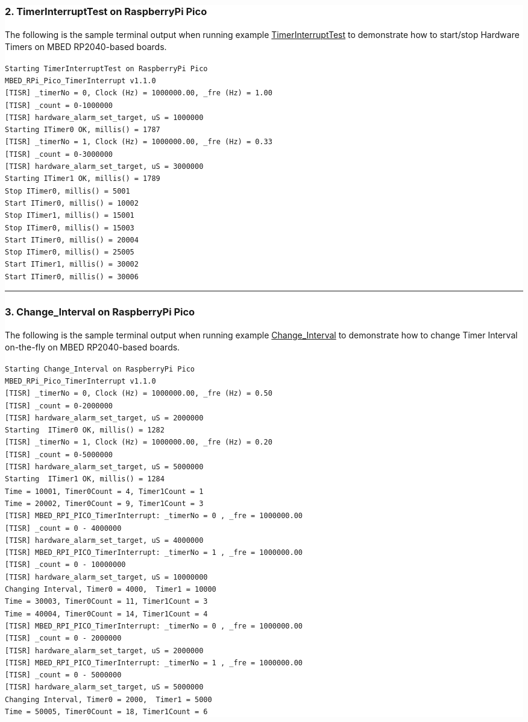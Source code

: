 
### 2. TimerInterruptTest on RaspberryPi Pico

The following is the sample terminal output when running example [TimerInterruptTest](examples/TimerInterruptTest) to demonstrate how to start/stop Hardware Timers on MBED RP2040-based boards.

```
Starting TimerInterruptTest on RaspberryPi Pico
MBED_RPi_Pico_TimerInterrupt v1.1.0
[TISR] _timerNo = 0, Clock (Hz) = 1000000.00, _fre (Hz) = 1.00
[TISR] _count = 0-1000000
[TISR] hardware_alarm_set_target, uS = 1000000
Starting ITimer0 OK, millis() = 1787
[TISR] _timerNo = 1, Clock (Hz) = 1000000.00, _fre (Hz) = 0.33
[TISR] _count = 0-3000000
[TISR] hardware_alarm_set_target, uS = 3000000
Starting ITimer1 OK, millis() = 1789
Stop ITimer0, millis() = 5001
Start ITimer0, millis() = 10002
Stop ITimer1, millis() = 15001
Stop ITimer0, millis() = 15003
Start ITimer0, millis() = 20004
Stop ITimer0, millis() = 25005
Start ITimer1, millis() = 30002
Start ITimer0, millis() = 30006
```

---


### 3. Change_Interval on RaspberryPi Pico

The following is the sample terminal output when running example [Change_Interval](examples/Change_Interval) to demonstrate how to change Timer Interval on-the-fly on MBED RP2040-based boards.

```
Starting Change_Interval on RaspberryPi Pico
MBED_RPi_Pico_TimerInterrupt v1.1.0
[TISR] _timerNo = 0, Clock (Hz) = 1000000.00, _fre (Hz) = 0.50
[TISR] _count = 0-2000000
[TISR] hardware_alarm_set_target, uS = 2000000
Starting  ITimer0 OK, millis() = 1282
[TISR] _timerNo = 1, Clock (Hz) = 1000000.00, _fre (Hz) = 0.20
[TISR] _count = 0-5000000
[TISR] hardware_alarm_set_target, uS = 5000000
Starting  ITimer1 OK, millis() = 1284
Time = 10001, Timer0Count = 4, Timer1Count = 1
Time = 20002, Timer0Count = 9, Timer1Count = 3
[TISR] MBED_RPI_PICO_TimerInterrupt: _timerNo = 0 , _fre = 1000000.00
[TISR] _count = 0 - 4000000
[TISR] hardware_alarm_set_target, uS = 4000000
[TISR] MBED_RPI_PICO_TimerInterrupt: _timerNo = 1 , _fre = 1000000.00
[TISR] _count = 0 - 10000000
[TISR] hardware_alarm_set_target, uS = 10000000
Changing Interval, Timer0 = 4000,  Timer1 = 10000
Time = 30003, Timer0Count = 11, Timer1Count = 3
Time = 40004, Timer0Count = 14, Timer1Count = 4
[TISR] MBED_RPI_PICO_TimerInterrupt: _timerNo = 0 , _fre = 1000000.00
[TISR] _count = 0 - 2000000
[TISR] hardware_alarm_set_target, uS = 2000000
[TISR] MBED_RPI_PICO_TimerInterrupt: _timerNo = 1 , _fre = 1000000.00
[TISR] _count = 0 - 5000000
[TISR] hardware_alarm_set_target, uS = 5000000
Changing Interval, Timer0 = 2000,  Timer1 = 5000
Time = 50005, Timer0Count = 18, Timer1Count = 6
```

